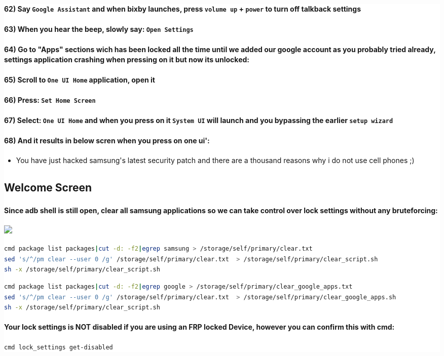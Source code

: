 
#### 62) Say `Google Assistant` and when bixby launches, press `volume up` + `power` to turn off talkback settings

#### 63) When you hear the beep, slowly say: `Open Settings`

#### 64) Go to "Apps" sections wich has been locked all the time until we added our google account as you probably tried already, settings application crashing when pressing on it but now its unlocked:

#### 65) Scroll to `One UI Home` application, open it

#### 66) Press: `Set Home Screen`

#### 67) Select: `One UI Home` and when you press on it `System UI` will launch and you bypassing the earlier `setup wizard`

#### 68) And it results in below scren when you press on one ui': 

* You have just hacked samsung's latest security patch and there are a thousand reasons why i do not use cell phones ;)

## Welcome Screen

#### Since adb shell is still open, clear all samsung applications so we can take control over lock settings without any bruteforcing: 

![](https://www.nr1.nu/hacking/android/Samsung_Galaxy.s10_plus_Android.v12.PREVIEWS/clear_all_samsung_apps.gif)
          
```sh
cmd package list packages|cut -d: -f2|egrep samsung > /storage/self/primary/clear.txt 
sed 's/^/pm clear --user 0 /g' /storage/self/primary/clear.txt  > /storage/self/primary/clear_script.sh 
sh -x /storage/self/primary/clear_script.sh 
```

```sh
cmd package list packages|cut -d: -f2|egrep google > /storage/self/primary/clear_google_apps.txt 
sed 's/^/pm clear --user 0 /g' /storage/self/primary/clear.txt  > /storage/self/primary/clear_google_apps.sh
sh -x /storage/self/primary/clear_script.sh 
```

#### Your lock settings is NOT disabled if you are using an FRP locked Device, however you can confirm this with cmd:

```sh
cmd lock_settings get-disabled
```
